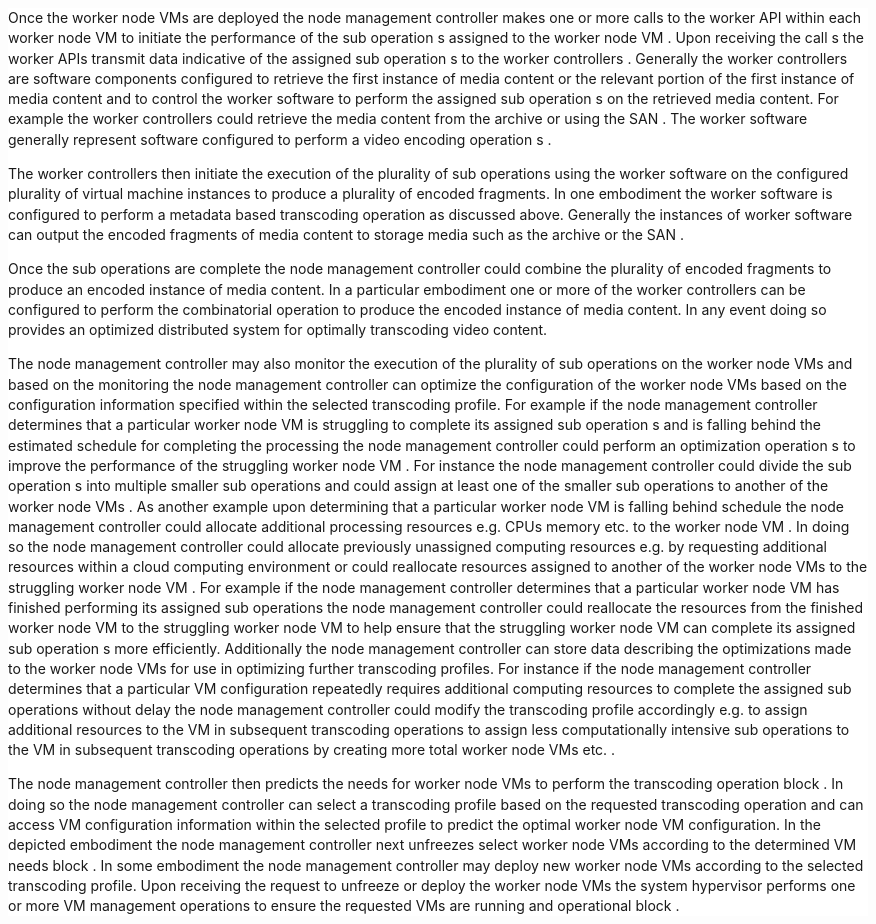 Once the worker node VMs are deployed the node management controller makes one or more calls to the worker API within each worker node VM to initiate the performance of the sub operation s assigned to the worker node VM . Upon receiving the call s the worker APIs transmit data indicative of the assigned sub operation s to the worker controllers . Generally the worker controllers are software components configured to retrieve the first instance of media content or the relevant portion of the first instance of media content and to control the worker software to perform the assigned sub operation s on the retrieved media content. For example the worker controllers could retrieve the media content from the archive or using the SAN . The worker software generally represent software configured to perform a video encoding operation s .

The worker controllers then initiate the execution of the plurality of sub operations using the worker software on the configured plurality of virtual machine instances to produce a plurality of encoded fragments. In one embodiment the worker software is configured to perform a metadata based transcoding operation as discussed above. Generally the instances of worker software can output the encoded fragments of media content to storage media such as the archive or the SAN .

Once the sub operations are complete the node management controller could combine the plurality of encoded fragments to produce an encoded instance of media content. In a particular embodiment one or more of the worker controllers can be configured to perform the combinatorial operation to produce the encoded instance of media content. In any event doing so provides an optimized distributed system for optimally transcoding video content.

The node management controller may also monitor the execution of the plurality of sub operations on the worker node VMs and based on the monitoring the node management controller can optimize the configuration of the worker node VMs based on the configuration information specified within the selected transcoding profile. For example if the node management controller determines that a particular worker node VM is struggling to complete its assigned sub operation s and is falling behind the estimated schedule for completing the processing the node management controller could perform an optimization operation s to improve the performance of the struggling worker node VM . For instance the node management controller could divide the sub operation s into multiple smaller sub operations and could assign at least one of the smaller sub operations to another of the worker node VMs . As another example upon determining that a particular worker node VM is falling behind schedule the node management controller could allocate additional processing resources e.g. CPUs memory etc. to the worker node VM . In doing so the node management controller could allocate previously unassigned computing resources e.g. by requesting additional resources within a cloud computing environment or could reallocate resources assigned to another of the worker node VMs to the struggling worker node VM . For example if the node management controller determines that a particular worker node VM has finished performing its assigned sub operations the node management controller could reallocate the resources from the finished worker node VM to the struggling worker node VM to help ensure that the struggling worker node VM can complete its assigned sub operation s more efficiently. Additionally the node management controller can store data describing the optimizations made to the worker node VMs for use in optimizing further transcoding profiles. For instance if the node management controller determines that a particular VM configuration repeatedly requires additional computing resources to complete the assigned sub operations without delay the node management controller could modify the transcoding profile accordingly e.g. to assign additional resources to the VM in subsequent transcoding operations to assign less computationally intensive sub operations to the VM in subsequent transcoding operations by creating more total worker node VMs etc. .

The node management controller then predicts the needs for worker node VMs to perform the transcoding operation block . In doing so the node management controller can select a transcoding profile based on the requested transcoding operation and can access VM configuration information within the selected profile to predict the optimal worker node VM configuration. In the depicted embodiment the node management controller next unfreezes select worker node VMs according to the determined VM needs block . In some embodiment the node management controller may deploy new worker node VMs according to the selected transcoding profile. Upon receiving the request to unfreeze or deploy the worker node VMs the system hypervisor performs one or more VM management operations to ensure the requested VMs are running and operational block .
